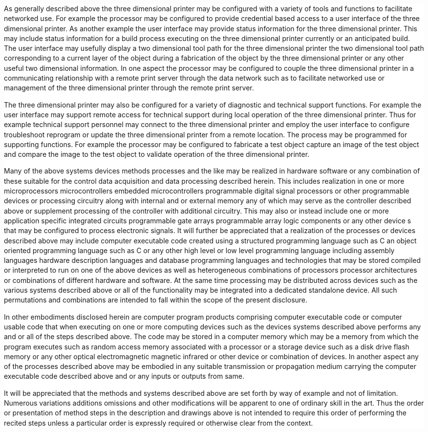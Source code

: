 As generally described above the three dimensional printer may be configured with a variety of tools and functions to facilitate networked use. For example the processor may be configured to provide credential based access to a user interface of the three dimensional printer. As another example the user interface may provide status information for the three dimensional printer. This may include status information for a build process executing on the three dimensional printer currently or an anticipated build. The user interface may usefully display a two dimensional tool path for the three dimensional printer the two dimensional tool path corresponding to a current layer of the object during a fabrication of the object by the three dimensional printer or any other useful two dimensional information. In one aspect the processor may be configured to couple the three dimensional printer in a communicating relationship with a remote print server through the data network such as to facilitate networked use or management of the three dimensional printer through the remote print server.

The three dimensional printer may also be configured for a variety of diagnostic and technical support functions. For example the user interface may support remote access for technical support during local operation of the three dimensional printer. Thus for example technical support personnel may connect to the three dimensional printer and employ the user interface to configure troubleshoot reprogram or update the three dimensional printer from a remote location. The process may be programmed for supporting functions. For example the processor may be configured to fabricate a test object capture an image of the test object and compare the image to the test object to validate operation of the three dimensional printer.

Many of the above systems devices methods processes and the like may be realized in hardware software or any combination of these suitable for the control data acquisition and data processing described herein. This includes realization in one or more microprocessors microcontrollers embedded microcontrollers programmable digital signal processors or other programmable devices or processing circuitry along with internal and or external memory any of which may serve as the controller described above or supplement processing of the controller with additional circuitry. This may also or instead include one or more application specific integrated circuits programmable gate arrays programmable array logic components or any other device s that may be configured to process electronic signals. It will further be appreciated that a realization of the processes or devices described above may include computer executable code created using a structured programming language such as C an object oriented programming language such as C or any other high level or low level programming language including assembly languages hardware description languages and database programming languages and technologies that may be stored compiled or interpreted to run on one of the above devices as well as heterogeneous combinations of processors processor architectures or combinations of different hardware and software. At the same time processing may be distributed across devices such as the various systems described above or all of the functionality may be integrated into a dedicated standalone device. All such permutations and combinations are intended to fall within the scope of the present disclosure.

In other embodiments disclosed herein are computer program products comprising computer executable code or computer usable code that when executing on one or more computing devices such as the devices systems described above performs any and or all of the steps described above. The code may be stored in a computer memory which may be a memory from which the program executes such as random access memory associated with a processor or a storage device such as a disk drive flash memory or any other optical electromagnetic magnetic infrared or other device or combination of devices. In another aspect any of the processes described above may be embodied in any suitable transmission or propagation medium carrying the computer executable code described above and or any inputs or outputs from same.

It will be appreciated that the methods and systems described above are set forth by way of example and not of limitation. Numerous variations additions omissions and other modifications will be apparent to one of ordinary skill in the art. Thus the order or presentation of method steps in the description and drawings above is not intended to require this order of performing the recited steps unless a particular order is expressly required or otherwise clear from the context.
